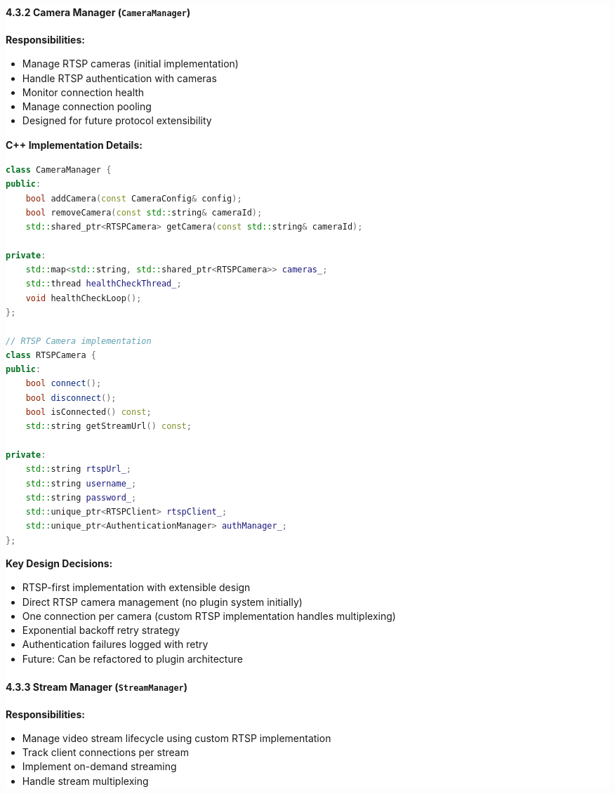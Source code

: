 #### 4.3.2 Camera Manager (`CameraManager`)
**Responsibilities:**
- Manage RTSP cameras (initial implementation)
- Handle RTSP authentication with cameras
- Monitor connection health
- Manage connection pooling
- Designed for future protocol extensibility

**C++ Implementation Details:**
```cpp
class CameraManager {
public:
    bool addCamera(const CameraConfig& config);
    bool removeCamera(const std::string& cameraId);
    std::shared_ptr<RTSPCamera> getCamera(const std::string& cameraId);
    
private:
    std::map<std::string, std::shared_ptr<RTSPCamera>> cameras_;
    std::thread healthCheckThread_;
    void healthCheckLoop();
};

// RTSP Camera implementation
class RTSPCamera {
public:
    bool connect();
    bool disconnect();
    bool isConnected() const;
    std::string getStreamUrl() const;
    
private:
    std::string rtspUrl_;
    std::string username_;
    std::string password_;
    std::unique_ptr<RTSPClient> rtspClient_;
    std::unique_ptr<AuthenticationManager> authManager_;
};
```

**Key Design Decisions:**
- RTSP-first implementation with extensible design
- Direct RTSP camera management (no plugin system initially)
- One connection per camera (custom RTSP implementation handles multiplexing)
- Exponential backoff retry strategy
- Authentication failures logged with retry
- Future: Can be refactored to plugin architecture

#### 4.3.3 Stream Manager (`StreamManager`)
**Responsibilities:**
- Manage video stream lifecycle using custom RTSP implementation
- Track client connections per stream
- Implement on-demand streaming
- Handle stream multiplexing
